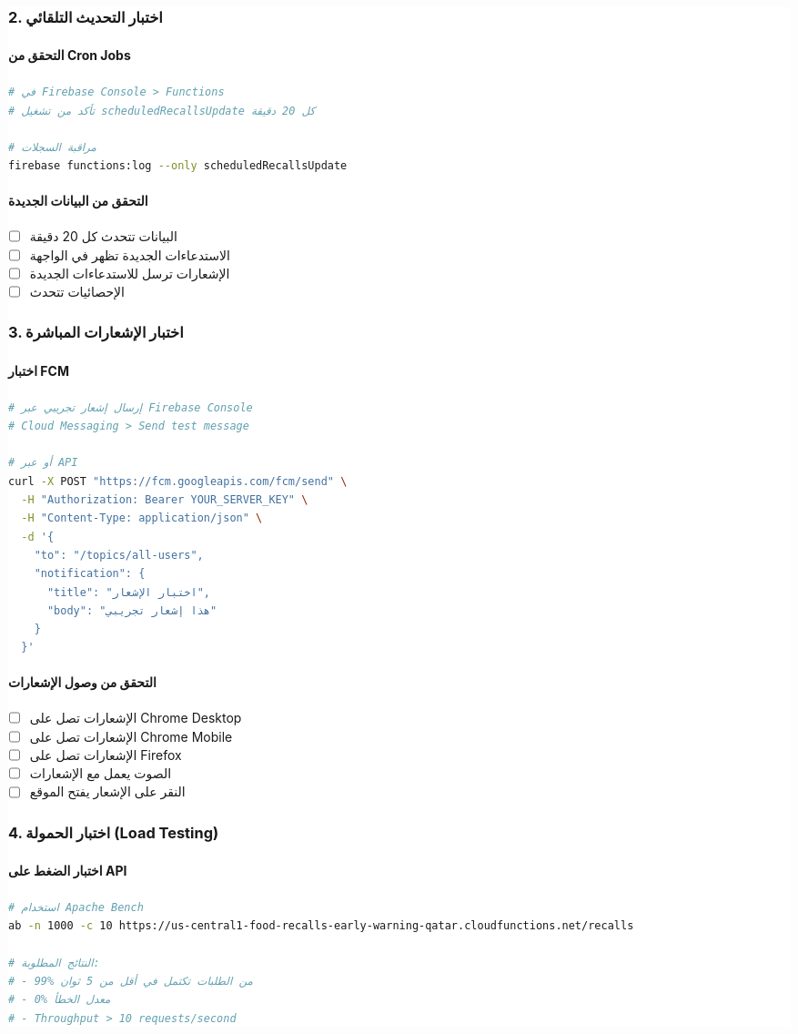 ### 2. اختبار التحديث التلقائي

#### التحقق من Cron Jobs
```bash
# في Firebase Console > Functions
# تأكد من تشغيل scheduledRecallsUpdate كل 20 دقيقة

# مراقبة السجلات
firebase functions:log --only scheduledRecallsUpdate
```

#### التحقق من البيانات الجديدة
- [ ] البيانات تتحدث كل 20 دقيقة
- [ ] الاستدعاءات الجديدة تظهر في الواجهة
- [ ] الإشعارات ترسل للاستدعاءات الجديدة
- [ ] الإحصائيات تتحدث

### 3. اختبار الإشعارات المباشرة

#### اختبار FCM
```bash
# إرسال إشعار تجريبي عبر Firebase Console
# Cloud Messaging > Send test message

# أو عبر API
curl -X POST "https://fcm.googleapis.com/fcm/send" \
  -H "Authorization: Bearer YOUR_SERVER_KEY" \
  -H "Content-Type: application/json" \
  -d '{
    "to": "/topics/all-users",
    "notification": {
      "title": "اختبار الإشعار",
      "body": "هذا إشعار تجريبي"
    }
  }'
```

#### التحقق من وصول الإشعارات
- [ ] الإشعارات تصل على Chrome Desktop
- [ ] الإشعارات تصل على Chrome Mobile
- [ ] الإشعارات تصل على Firefox
- [ ] الصوت يعمل مع الإشعارات
- [ ] النقر على الإشعار يفتح الموقع

### 4. اختبار الحمولة (Load Testing)

#### اختبار الضغط على API
```bash
# استخدام Apache Bench
ab -n 1000 -c 10 https://us-central1-food-recalls-early-warning-qatar.cloudfunctions.net/recalls

# النتائج المطلوبة:
# - 99% من الطلبات تكتمل في أقل من 5 ثوان
# - 0% معدل الخطأ
# - Throughput > 10 requests/second
```

